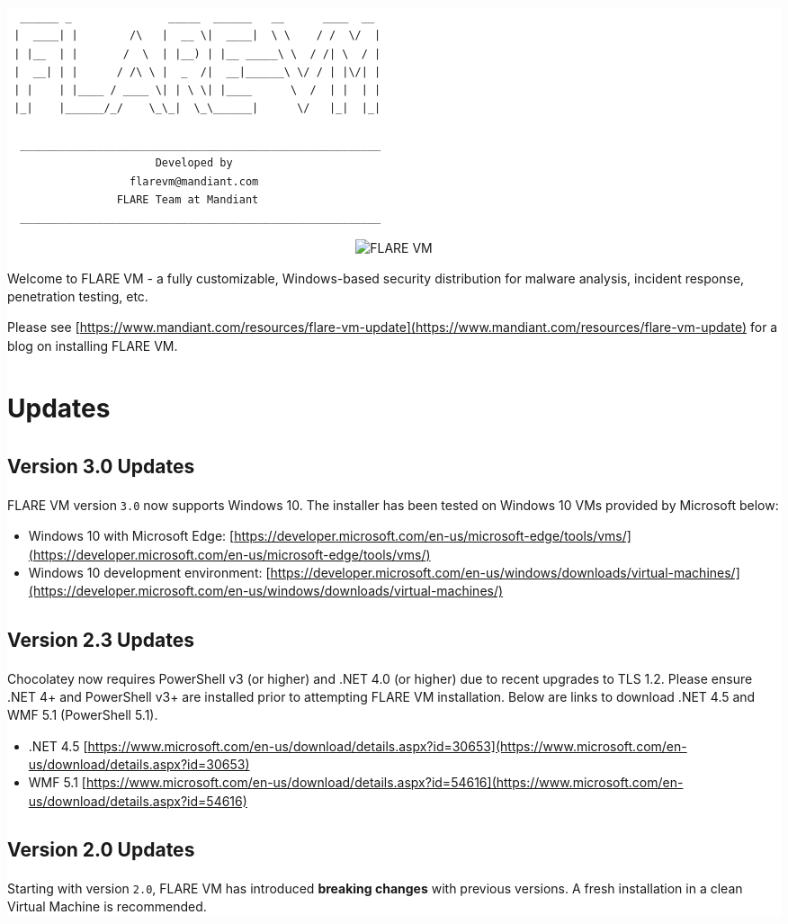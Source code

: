 
      ______ _               _____  ______   __      ____  __
     |  ____| |        /\   |  __ \|  ____|  \ \    / /  \/  |
     | |__  | |       /  \  | |__) | |__ _____\ \  / /| \  / |
     |  __| | |      / /\ \ |  _  /|  __|______\ \/ / | |\/| |
     | |    | |____ / ____ \| | \ \| |____      \  /  | |  | |
     |_|    |______/_/    \_\_|  \_\______|      \/   |_|  |_|

      ________________________________________________________
                           Developed by
	                   flarevm@mandiant.com
                     FLARE Team at Mandiant
      ________________________________________________________

<p align="center">
  <img width="300" height="300" src="flarevm.png?raw=true" alt="FLARE VM"/>
</p>

Welcome to FLARE VM - a fully customizable, Windows-based security distribution for malware analysis, incident response, penetration testing, etc.

Please see [https://www.mandiant.com/resources/flare-vm-update](https://www.mandiant.com/resources/flare-vm-update) for a blog on installing FLARE VM.

Updates
===========

## Version 3.0 Updates
FLARE VM version `3.0` now supports Windows 10. The installer has been tested on Windows 10 VMs provided by Microsoft below:
* Windows 10 with Microsoft Edge: [https://developer.microsoft.com/en-us/microsoft-edge/tools/vms/](https://developer.microsoft.com/en-us/microsoft-edge/tools/vms/)
* Windows 10 development environment: [https://developer.microsoft.com/en-us/windows/downloads/virtual-machines/](https://developer.microsoft.com/en-us/windows/downloads/virtual-machines/)

## Version 2.3 Updates
Chocolatey now requires PowerShell v3 (or higher) and .NET 4.0 (or higher) due to recent upgrades to TLS 1.2. Please ensure .NET 4+ and PowerShell v3+ are installed prior to attempting FLARE VM installation. Below are links to download .NET 4.5 and WMF 5.1 (PowerShell 5.1).

* .NET 4.5 [https://www.microsoft.com/en-us/download/details.aspx?id=30653](https://www.microsoft.com/en-us/download/details.aspx?id=30653)
* WMF 5.1 [https://www.microsoft.com/en-us/download/details.aspx?id=54616](https://www.microsoft.com/en-us/download/details.aspx?id=54616)

## Version 2.0 Updates
Starting with version `2.0`, FLARE VM has introduced **breaking changes** with previous versions. A fresh installation in a clean Virtual Machine is recommended.
